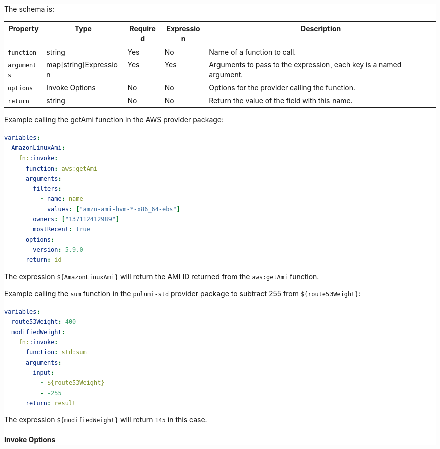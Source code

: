 The schema is:

| Property | Type | Required | Expression | Description |
| - | - | - | - | - |
| `function` | string | Yes | No | Name of a function to call. |
| `arguments` | map[string]Expression | Yes | Yes | Arguments to pass to the expression, each key is a named argument. |
| `options` | [Invoke Options](#invoke-options) | No | No | Options for the provider calling the function. |
| `return` | string | No | No | Return the value of the field with this name. |

Example calling the [getAmi](/registry/packages/aws/api-docs/ec2/getami/) function in the AWS provider package:

```yaml
variables:
  AmazonLinuxAmi:
    fn::invoke:
      function: aws:getAmi
      arguments:
        filters:
          - name: name
            values: ["amzn-ami-hvm-*-x86_64-ebs"]
        owners: ["137112412989"]
        mostRecent: true
      options:
        version: 5.9.0
      return: id
```

The expression `${AmazonLinuxAmi}` will return the AMI ID returned from the [`aws:getAmi`](/registry/packages/aws/api-docs/getami/) function.

Example calling the `sum` function in the `pulumi-std` provider package to subtract 255 from `${route53Weight}`:

```yaml
variables:
  route53Weight: 400
  modifiedWeight:
    fn::invoke:
      function: std:sum
      arguments:
        input:
          - ${route53Weight}
          - -255
      return: result
```

The expression `${modifiedWeight}` will return `145` in this case.

#### Invoke Options
